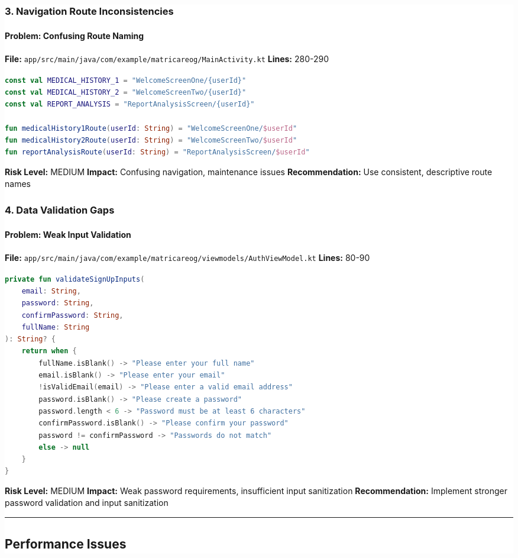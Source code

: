 ### 3. **Navigation Route Inconsistencies**

#### Problem: Confusing Route Naming
**File:** `app/src/main/java/com/example/matricareog/MainActivity.kt`
**Lines:** 280-290

```kotlin
const val MEDICAL_HISTORY_1 = "WelcomeScreenOne/{userId}"
const val MEDICAL_HISTORY_2 = "WelcomeScreenTwo/{userId}"
const val REPORT_ANALYSIS = "ReportAnalysisScreen/{userId}"

fun medicalHistory1Route(userId: String) = "WelcomeScreenOne/$userId"
fun medicalHistory2Route(userId: String) = "WelcomeScreenTwo/$userId"
fun reportAnalysisRoute(userId: String) = "ReportAnalysisScreen/$userId"
```

**Risk Level:** MEDIUM
**Impact:** Confusing navigation, maintenance issues
**Recommendation:** Use consistent, descriptive route names

### 4. **Data Validation Gaps**

#### Problem: Weak Input Validation
**File:** `app/src/main/java/com/example/matricareog/viewmodels/AuthViewModel.kt`
**Lines:** 80-90

```kotlin
private fun validateSignUpInputs(
    email: String,
    password: String,
    confirmPassword: String,
    fullName: String
): String? {
    return when {
        fullName.isBlank() -> "Please enter your full name"
        email.isBlank() -> "Please enter your email"
        !isValidEmail(email) -> "Please enter a valid email address"
        password.isBlank() -> "Please create a password"
        password.length < 6 -> "Password must be at least 6 characters"
        confirmPassword.isBlank() -> "Please confirm your password"
        password != confirmPassword -> "Passwords do not match"
        else -> null
    }
}
```

**Risk Level:** MEDIUM
**Impact:** Weak password requirements, insufficient input sanitization
**Recommendation:** Implement stronger password validation and input sanitization

---

## Performance Issues
